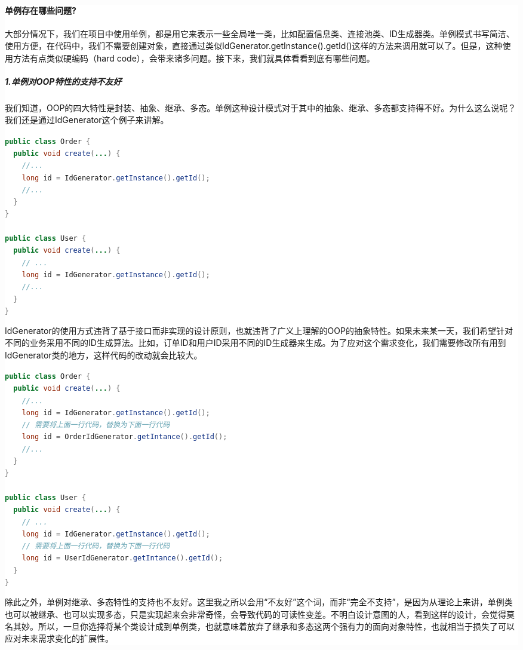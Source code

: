 #### 单例存在哪些问题?

大部分情况下，我们在项目中使用单例，都是用它来表示一些全局唯一类，比如配置信息类、连接池类、ID生成器类。单例模式书写简洁、使用方便，在代码中，我们不需要创建对象，直接通过类似IdGenerator.getInstance().getId()这样的方法来调用就可以了。但是，这种使用方法有点类似硬编码（hard code），会带来诸多问题。接下来，我们就具体看看到底有哪些问题。

##### 1.单例对OOP特性的支持不友好

我们知道，OOP的四大特性是封装、抽象、继承、多态。单例这种设计模式对于其中的抽象、继承、多态都支持得不好。为什么这么说呢？我们还是通过IdGenerator这个例子来讲解。

```java
public class Order {
  public void create(...) {
    //...
    long id = IdGenerator.getInstance().getId();
    //...
  }
}

public class User {
  public void create(...) {
    // ...
    long id = IdGenerator.getInstance().getId();
    //...
  }
}

```

IdGenerator的使用方式违背了基于接口而非实现的设计原则，也就违背了广义上理解的OOP的抽象特性。如果未来某一天，我们希望针对不同的业务采用不同的ID生成算法。比如，订单ID和用户ID采用不同的ID生成器来生成。为了应对这个需求变化，我们需要修改所有用到IdGenerator类的地方，这样代码的改动就会比较大。

```java
public class Order {
  public void create(...) {
    //...
    long id = IdGenerator.getInstance().getId();
    // 需要将上面一行代码，替换为下面一行代码
    long id = OrderIdGenerator.getIntance().getId();
    //...
  }
}

public class User {
  public void create(...) {
    // ...
    long id = IdGenerator.getInstance().getId();
    // 需要将上面一行代码，替换为下面一行代码
    long id = UserIdGenerator.getIntance().getId();
  }
}

```

除此之外，单例对继承、多态特性的支持也不友好。这里我之所以会用“不友好”这个词，而非“完全不支持”，是因为从理论上来讲，单例类也可以被继承、也可以实现多态，只是实现起来会非常奇怪，会导致代码的可读性变差。不明白设计意图的人，看到这样的设计，会觉得莫名其妙。所以，一旦你选择将某个类设计成到单例类，也就意味着放弃了继承和多态这两个强有力的面向对象特性，也就相当于损失了可以应对未来需求变化的扩展性。
